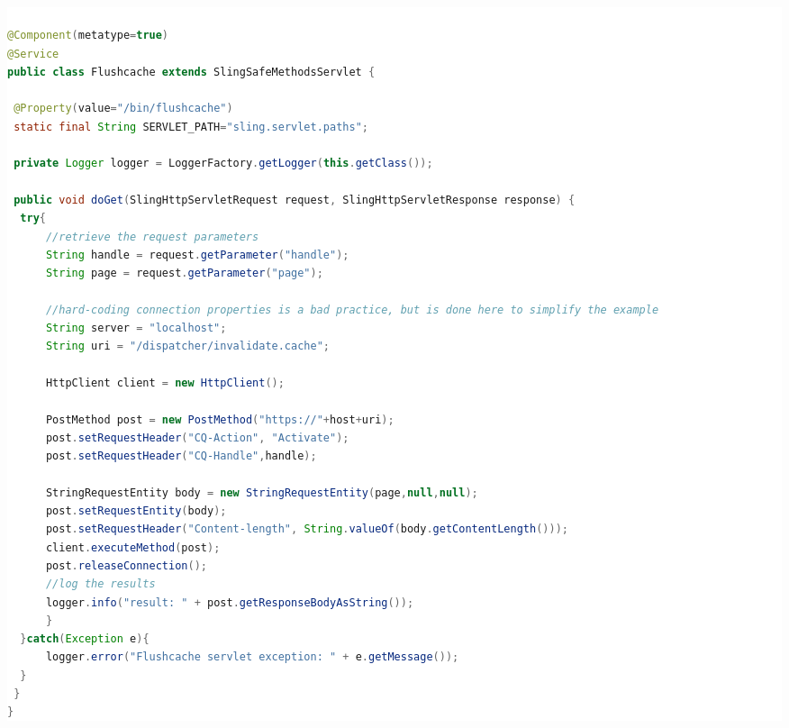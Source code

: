 ```java

@Component(metatype=true)
@Service
public class Flushcache extends SlingSafeMethodsServlet {

 @Property(value="/bin/flushcache")
 static final String SERVLET_PATH="sling.servlet.paths";

 private Logger logger = LoggerFactory.getLogger(this.getClass());

 public void doGet(SlingHttpServletRequest request, SlingHttpServletResponse response) {
  try{ 
      //retrieve the request parameters
      String handle = request.getParameter("handle");
      String page = request.getParameter("page");

      //hard-coding connection properties is a bad practice, but is done here to simplify the example
      String server = "localhost"; 
      String uri = "/dispatcher/invalidate.cache";

      HttpClient client = new HttpClient();

      PostMethod post = new PostMethod("https://"+host+uri);
      post.setRequestHeader("CQ-Action", "Activate");
      post.setRequestHeader("CQ-Handle",handle);
   
      StringRequestEntity body = new StringRequestEntity(page,null,null);
      post.setRequestEntity(body);
      post.setRequestHeader("Content-length", String.valueOf(body.getContentLength()));
      client.executeMethod(post);
      post.releaseConnection();
      //log the results
      logger.info("result: " + post.getResponseBodyAsString());
      }
  }catch(Exception e){
      logger.error("Flushcache servlet exception: " + e.getMessage());
  }
 }
}
```
